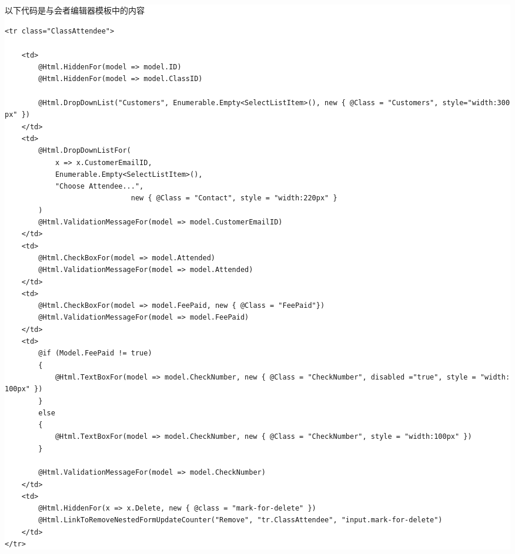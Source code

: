 ```
```

以下代码是与会者编辑器模板中的内容

```
<tr class="ClassAttendee">

    <td>
        @Html.HiddenFor(model => model.ID)
        @Html.HiddenFor(model => model.ClassID)

        @Html.DropDownList("Customers", Enumerable.Empty<SelectListItem>(), new { @Class = "Customers", style="width:300px" })
    </td>
    <td>    
        @Html.DropDownListFor(
            x => x.CustomerEmailID,
            Enumerable.Empty<SelectListItem>(),
            "Choose Attendee...",
                              new { @Class = "Contact", style = "width:220px" }
        )
        @Html.ValidationMessageFor(model => model.CustomerEmailID)
    </td>
    <td>    
        @Html.CheckBoxFor(model => model.Attended)
        @Html.ValidationMessageFor(model => model.Attended)
    </td>
    <td>    
        @Html.CheckBoxFor(model => model.FeePaid, new { @Class = "FeePaid"})
        @Html.ValidationMessageFor(model => model.FeePaid)
    </td>
    <td>    
        @if (Model.FeePaid != true)
        {
            @Html.TextBoxFor(model => model.CheckNumber, new { @Class = "CheckNumber", disabled ="true", style = "width:100px" })
        }
        else
        {
            @Html.TextBoxFor(model => model.CheckNumber, new { @Class = "CheckNumber", style = "width:100px" })
        }

        @Html.ValidationMessageFor(model => model.CheckNumber)
    </td>
    <td>
        @Html.HiddenFor(x => x.Delete, new { @class = "mark-for-delete" })
        @Html.LinkToRemoveNestedFormUpdateCounter("Remove", "tr.ClassAttendee", "input.mark-for-delete")
    </td>
</tr> 
```
